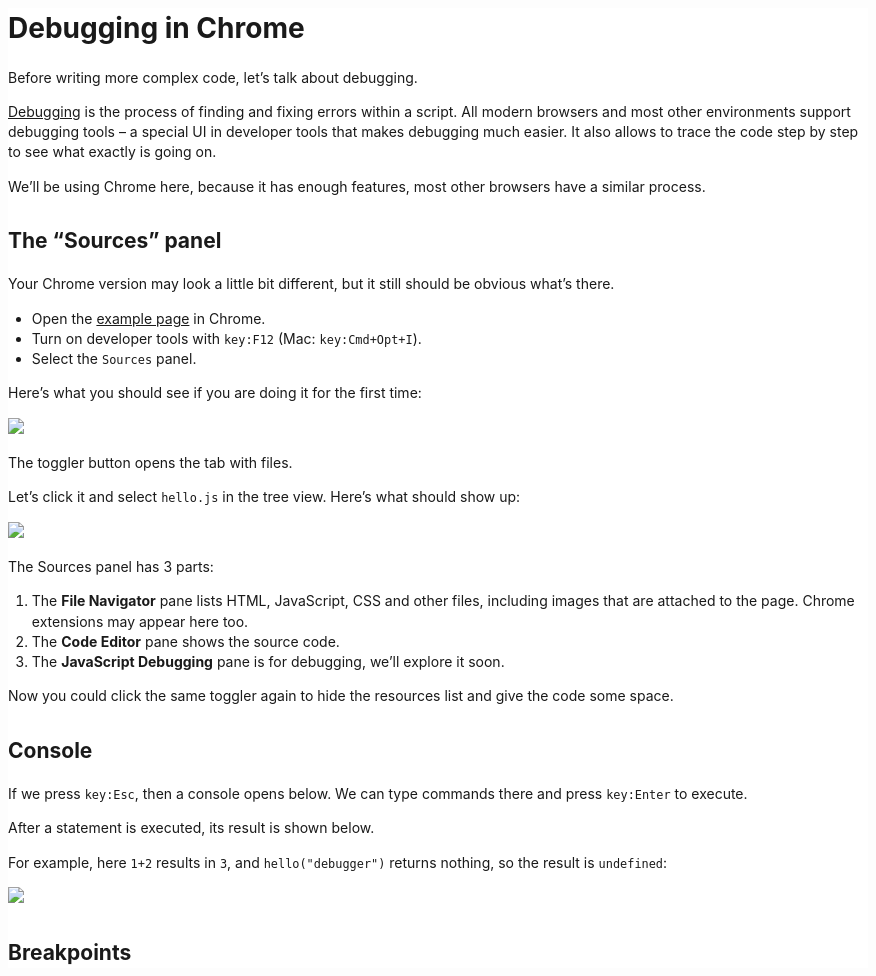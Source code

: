 Debugging in Chrome
===================

Before writing more complex code, let’s talk about debugging.

[Debugging](https://en.wikipedia.org/wiki/Debugging) is the process of finding and fixing errors within a script. All modern browsers and most other environments support debugging tools – a special UI in developer tools that makes debugging much easier. It also allows to trace the code step by step to see what exactly is going on.

We’ll be using Chrome here, because it has enough features, most other browsers have a similar process.

The “Sources” panel
-------------------

Your Chrome version may look a little bit different, but it still should be obvious what’s there.

-   Open the [example page](debugging/index.html) in Chrome.
-   Turn on developer tools with `key:F12` (Mac: `key:Cmd+Opt+I`).
-   Select the `Sources` panel.

Here’s what you should see if you are doing it for the first time:

![](chrome-open-sources.svg)

The toggler button <span class="devtools" style="background-position: -172px -98px"></span> opens the tab with files.

Let’s click it and select `hello.js` in the tree view. Here’s what should show up:

![](chrome-tabs.svg)

The Sources panel has 3 parts:

1.  The **File Navigator** pane lists HTML, JavaScript, CSS and other files, including images that are attached to the page. Chrome extensions may appear here too.
2.  The **Code Editor** pane shows the source code.
3.  The **JavaScript Debugging** pane is for debugging, we’ll explore it soon.

Now you could click the same toggler <span class="devtools" style="background-position: -172px -122px"></span> again to hide the resources list and give the code some space.

Console
-------

If we press `key:Esc`, then a console opens below. We can type commands there and press `key:Enter` to execute.

After a statement is executed, its result is shown below.

For example, here `1+2` results in `3`, and `hello("debugger")` returns nothing, so the result is `undefined`:

![](chrome-sources-console.svg)

Breakpoints
-----------
